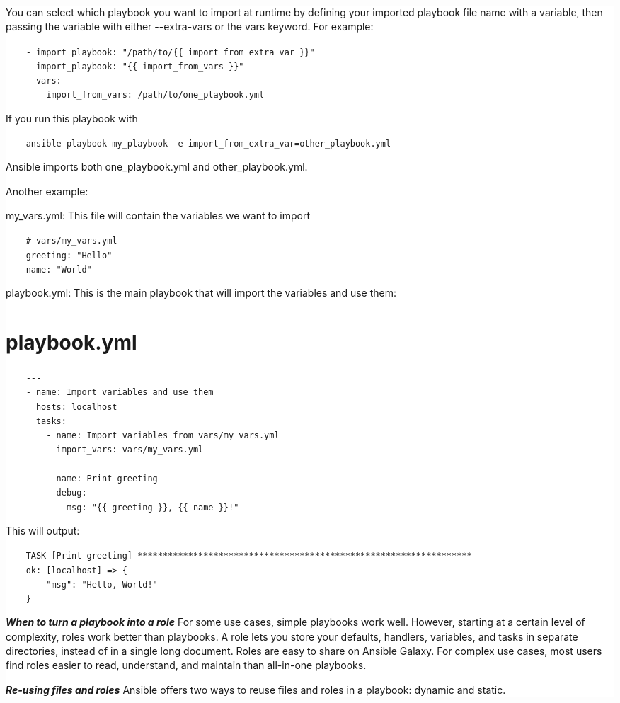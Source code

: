 You can select which playbook you want to import at runtime by defining your imported playbook file name with a variable, then passing the variable with either --extra-vars or the vars keyword. For example:

        - import_playbook: "/path/to/{{ import_from_extra_var }}"
        - import_playbook: "{{ import_from_vars }}"
          vars:
            import_from_vars: /path/to/one_playbook.yml

If you run this playbook with 

        ansible-playbook my_playbook -e import_from_extra_var=other_playbook.yml 
        
Ansible imports both one_playbook.yml and other_playbook.yml.

Another example:

my_vars.yml: This file will contain the variables we want to import

        # vars/my_vars.yml
        greeting: "Hello"
        name: "World"

playbook.yml: This is the main playbook that will import the variables and use them:

# playbook.yml

        ---
        - name: Import variables and use them
          hosts: localhost
          tasks:
            - name: Import variables from vars/my_vars.yml
              import_vars: vars/my_vars.yml
        
            - name: Print greeting
              debug:
                msg: "{{ greeting }}, {{ name }}!"
                
This will output:

        TASK [Print greeting] ******************************************************************
        ok: [localhost] => {
            "msg": "Hello, World!"
        }                


***When to turn a playbook into a role***
For some use cases, simple playbooks work well. However, starting at a certain level of complexity, roles work better than playbooks. 
A role lets you store your defaults, handlers, variables, and tasks in separate directories, instead of in a single long document. 
Roles are easy to share on Ansible Galaxy. For complex use cases, most users find roles easier to read, understand, and maintain than all-in-one playbooks.

***Re-using files and roles***
Ansible offers two ways to reuse files and roles in a playbook: dynamic and static.
